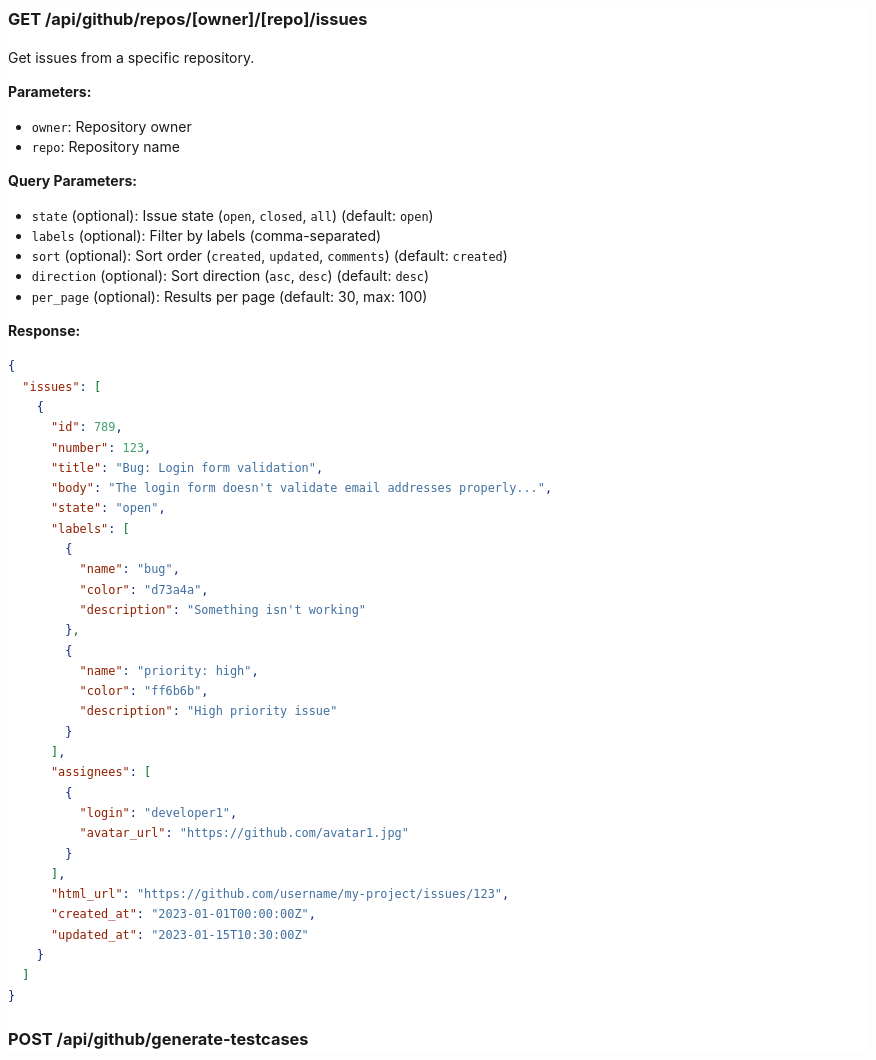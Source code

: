 ### GET /api/github/repos/[owner]/[repo]/issues

Get issues from a specific repository.

**Parameters:**
- `owner`: Repository owner
- `repo`: Repository name

**Query Parameters:**
- `state` (optional): Issue state (`open`, `closed`, `all`) (default: `open`)
- `labels` (optional): Filter by labels (comma-separated)
- `sort` (optional): Sort order (`created`, `updated`, `comments`) (default: `created`)
- `direction` (optional): Sort direction (`asc`, `desc`) (default: `desc`)
- `per_page` (optional): Results per page (default: 30, max: 100)

**Response:**
```json
{
  "issues": [
    {
      "id": 789,
      "number": 123,
      "title": "Bug: Login form validation",
      "body": "The login form doesn't validate email addresses properly...",
      "state": "open",
      "labels": [
        {
          "name": "bug",
          "color": "d73a4a",
          "description": "Something isn't working"
        },
        {
          "name": "priority: high",
          "color": "ff6b6b",
          "description": "High priority issue"
        }
      ],
      "assignees": [
        {
          "login": "developer1",
          "avatar_url": "https://github.com/avatar1.jpg"
        }
      ],
      "html_url": "https://github.com/username/my-project/issues/123",
      "created_at": "2023-01-01T00:00:00Z",
      "updated_at": "2023-01-15T10:30:00Z"
    }
  ]
}
```

### POST /api/github/generate-testcases
